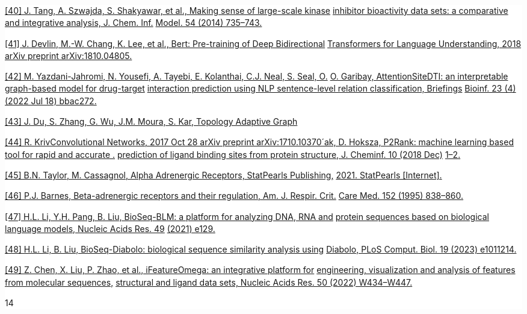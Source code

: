 [[40] J. Tang, A. Szwajda, S. Shakyawar, et al., Making sense of large-scale kinase](http://refhub.elsevier.com/S0010-4825(24)00423-2/sref40)
[inhibitor bioactivity data sets: a comparative and integrative analysis, J. Chem. Inf.](http://refhub.elsevier.com/S0010-4825(24)00423-2/sref40)
[Model. 54 (2014) 735–743.](http://refhub.elsevier.com/S0010-4825(24)00423-2/sref40)

[[41] J. Devlin, M.-W. Chang, K. Lee, et al., Bert: Pre-training of Deep Bidirectional](http://refhub.elsevier.com/S0010-4825(24)00423-2/sref41)
[Transformers for Language Understanding, 2018 arXiv preprint arXiv:1810.04805.](http://refhub.elsevier.com/S0010-4825(24)00423-2/sref41)

[[42] M. Yazdani-Jahromi, N. Yousefi, A. Tayebi, E. Kolanthai, C.J. Neal, S. Seal, O.](http://refhub.elsevier.com/S0010-4825(24)00423-2/sref42)
[O. Garibay, AttentionSiteDTI: an interpretable graph-based model for drug-target](http://refhub.elsevier.com/S0010-4825(24)00423-2/sref42)
[interaction prediction using NLP sentence-level relation classification, Briefings](http://refhub.elsevier.com/S0010-4825(24)00423-2/sref42)
[Bioinf. 23 (4) (2022 Jul 18) bbac272.](http://refhub.elsevier.com/S0010-4825(24)00423-2/sref42)

[[43] J. Du, S. Zhang, G. Wu, J.M. Moura, S. Kar, Topology Adaptive Graph](http://refhub.elsevier.com/S0010-4825(24)00423-2/sref43)

[[44] R. KrivConvolutional Networks, 2017 Oct 28 arXiv preprint arXiv:1710.10370´ak, D. Hoksza, P2Rank: machine learning based tool for rapid and accurate .](http://refhub.elsevier.com/S0010-4825(24)00423-2/sref43)
[prediction of ligand binding sites from protein structure, J. Cheminf. 10 (2018 Dec)](http://refhub.elsevier.com/S0010-4825(24)00423-2/sref44)
[1–2.](http://refhub.elsevier.com/S0010-4825(24)00423-2/sref44)

[[45] B.N. Taylor, M. Cassagnol, Alpha Adrenergic Receptors, StatPearls Publishing,](http://refhub.elsevier.com/S0010-4825(24)00423-2/sref45)
[2021. StatPearls [Internet].](http://refhub.elsevier.com/S0010-4825(24)00423-2/sref45)

[[46] P.J. Barnes, Beta-adrenergic receptors and their regulation, Am. J. Respir. Crit.](http://refhub.elsevier.com/S0010-4825(24)00423-2/sref46)
[Care Med. 152 (1995) 838–860.](http://refhub.elsevier.com/S0010-4825(24)00423-2/sref46)

[[47] H.L. Li, Y.H. Pang, B. Liu, BioSeq-BLM: a platform for analyzing DNA, RNA and](http://refhub.elsevier.com/S0010-4825(24)00423-2/sref47)
[protein sequences based on biological language models, Nucleic Acids Res. 49](http://refhub.elsevier.com/S0010-4825(24)00423-2/sref47)
[(2021) e129.](http://refhub.elsevier.com/S0010-4825(24)00423-2/sref47)

[[48] H.L. Li, B. Liu, BioSeq-Diabolo: biological sequence similarity analysis using](http://refhub.elsevier.com/S0010-4825(24)00423-2/sref48)
[Diabolo, PLoS Comput. Biol. 19 (2023) e1011214.](http://refhub.elsevier.com/S0010-4825(24)00423-2/sref48)

[[49] Z. Chen, X. Liu, P. Zhao, et al., iFeatureOmega: an integrative platform for](http://refhub.elsevier.com/S0010-4825(24)00423-2/sref49)
[engineering, visualization and analysis of features from molecular sequences,](http://refhub.elsevier.com/S0010-4825(24)00423-2/sref49)
[structural and ligand data sets, Nucleic Acids Res. 50 (2022) W434–W447.](http://refhub.elsevier.com/S0010-4825(24)00423-2/sref49)



14


